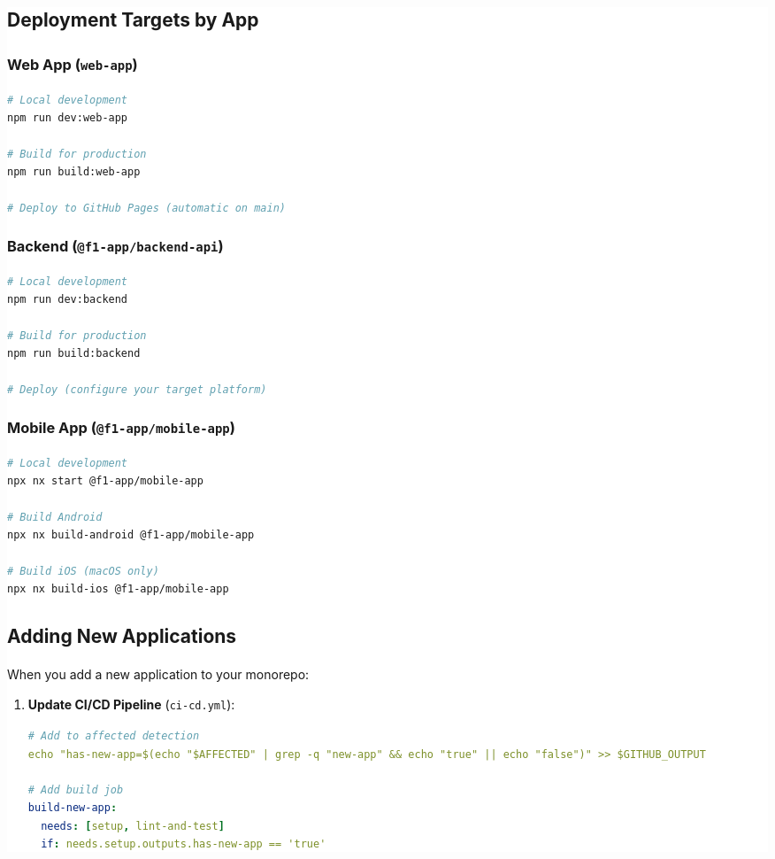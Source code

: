 ## Deployment Targets by App

### Web App (`web-app`)

```bash
# Local development
npm run dev:web-app

# Build for production
npm run build:web-app

# Deploy to GitHub Pages (automatic on main)
```

### Backend (`@f1-app/backend-api`)

```bash
# Local development
npm run dev:backend

# Build for production
npm run build:backend

# Deploy (configure your target platform)
```

### Mobile App (`@f1-app/mobile-app`)

```bash
# Local development
npx nx start @f1-app/mobile-app

# Build Android
npx nx build-android @f1-app/mobile-app

# Build iOS (macOS only)
npx nx build-ios @f1-app/mobile-app
```

## Adding New Applications

When you add a new application to your monorepo:

1. **Update CI/CD Pipeline** (`ci-cd.yml`):
   ```yaml
   # Add to affected detection
   echo "has-new-app=$(echo "$AFFECTED" | grep -q "new-app" && echo "true" || echo "false")" >> $GITHUB_OUTPUT
   
   # Add build job
   build-new-app:
     needs: [setup, lint-and-test]
     if: needs.setup.outputs.has-new-app == 'true'
   ```
